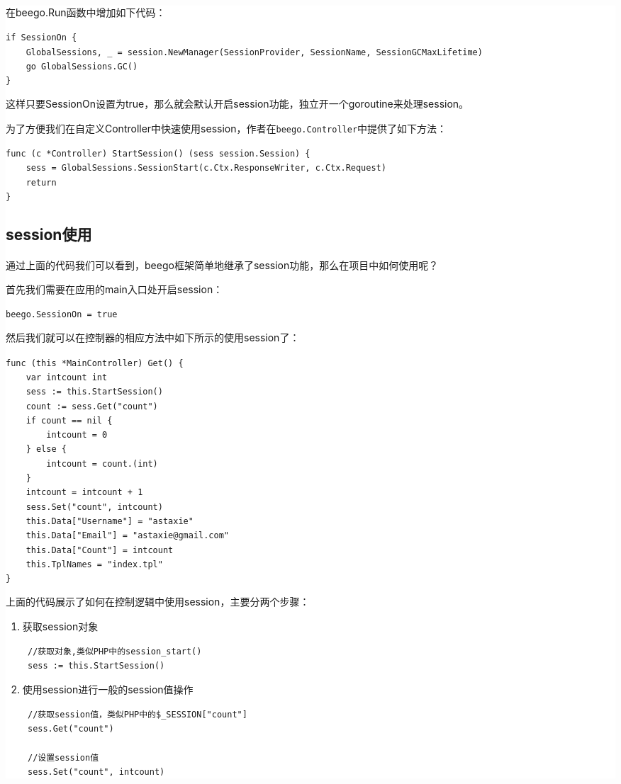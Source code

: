 在beego.Run函数中增加如下代码：

	if SessionOn {
		GlobalSessions, _ = session.NewManager(SessionProvider, SessionName, SessionGCMaxLifetime)
		go GlobalSessions.GC()
	}
	
这样只要SessionOn设置为true，那么就会默认开启session功能，独立开一个goroutine来处理session。

为了方便我们在自定义Controller中快速使用session，作者在`beego.Controller`中提供了如下方法：

	func (c *Controller) StartSession() (sess session.Session) {
		sess = GlobalSessions.SessionStart(c.Ctx.ResponseWriter, c.Ctx.Request)
		return
	}		

## session使用
通过上面的代码我们可以看到，beego框架简单地继承了session功能，那么在项目中如何使用呢？

首先我们需要在应用的main入口处开启session：

	beego.SessionOn = true
	

然后我们就可以在控制器的相应方法中如下所示的使用session了：		

	func (this *MainController) Get() {
		var intcount int
		sess := this.StartSession()
		count := sess.Get("count")
		if count == nil {
			intcount = 0
		} else {
			intcount = count.(int)
		}
		intcount = intcount + 1
		sess.Set("count", intcount)
		this.Data["Username"] = "astaxie"
		this.Data["Email"] = "astaxie@gmail.com"
		this.Data["Count"] = intcount
		this.TplNames = "index.tpl"
	}
	
上面的代码展示了如何在控制逻辑中使用session，主要分两个步骤：

1. 获取session对象
	
		//获取对象,类似PHP中的session_start()
		sess := this.StartSession()

2. 使用session进行一般的session值操作
	
		//获取session值，类似PHP中的$_SESSION["count"]
		sess.Get("count")
		
		//设置session值
		sess.Set("count", intcount)
	